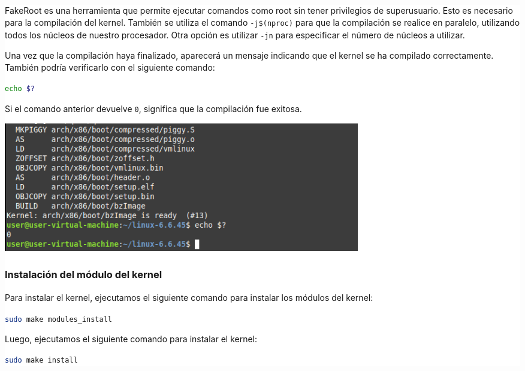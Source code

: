 FakeRoot es una herramienta que permite ejecutar comandos como root sin tener privilegios de superusuario. Esto es necesario para la compilación del kernel. También se utiliza el comando `-j$(nproc)` para que la compilación se realice en paralelo, utilizando todos los núcleos de nuestro procesador. Otra opción es utilizar `-jn` para especificar el número de núcleos a utilizar.

Una vez que la compilación haya finalizado, aparecerá un mensaje indicando que el kernel se ha compilado correctamente. También podría verificarlo con el siguiente comando:

```bash
echo $?
```

Si el comando anterior devuelve `0`, significa que la compilación fue exitosa.

![Compilación del kernel](img/compile.png)

### Instalación del módulo del kernel

Para instalar el kernel, ejecutamos el siguiente comando para instalar los módulos del kernel:

```bash
sudo make modules_install
```

Luego, ejecutamos el siguiente comando para instalar el kernel:

```bash
sudo make install
```
